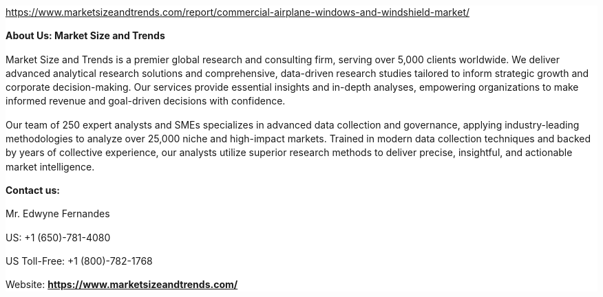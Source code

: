 <a href="https://www.marketsizeandtrends.com/report/commercial-airplane-windows-and-windshield-market/">https://www.marketsizeandtrends.com/report/commercial-airplane-windows-and-windshield-market/</a></strong></p><p><strong>About Us: Market Size and Trends</strong></p><p>Market Size and Trends is a premier global research and consulting firm, serving over 5,000 clients worldwide. We deliver advanced analytical research solutions and comprehensive, data-driven research studies tailored to inform strategic growth and corporate decision-making. Our services provide essential insights and in-depth analyses, empowering organizations to make informed revenue and goal-driven decisions with confidence.</p><p>Our team of 250 expert analysts and SMEs specializes in advanced data collection and governance, applying industry-leading methodologies to analyze over 25,000 niche and high-impact markets. Trained in modern data collection techniques and backed by years of collective experience, our analysts utilize superior research methods to deliver precise, insightful, and actionable market intelligence.</p><p><strong>Contact us:</strong></p><p>Mr. Edwyne Fernandes</p><p>US: +1 (650)-781-4080</p><p>US Toll-Free: +1 (800)-782-1768</p><p>Website: <strong><a href="https://www.marketsizeandtrends.com/">https://www.marketsizeandtrends.com/</a></strong></p>
